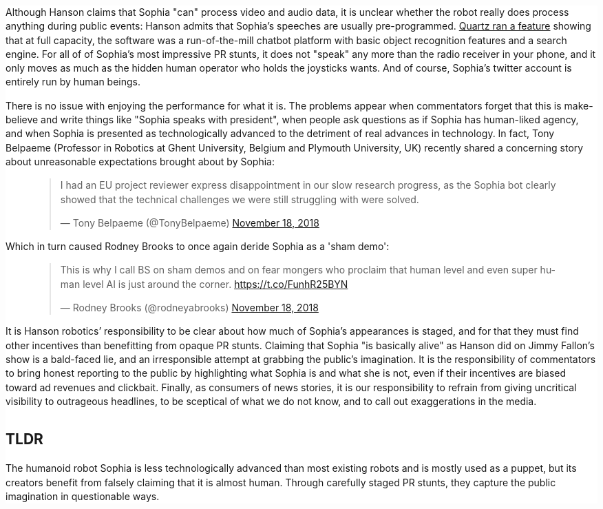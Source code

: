 Although Hanson claims that Sophia "can" process video and audio data, it is unclear whether the robot really does process anything during public events: Hanson admits that Sophia’s speeches are usually pre-programmed. [​Quartz ran a feature](https://qz.com/1121547/how-smart-is-the-first-robot-citizen/) showing that at full capacity, the software was a run-of-the-mill chatbot platform with basic object recognition features and a search engine. For all of of Sophia’s most impressive PR stunts, it does not "speak" any more than the radio receiver in your phone, and it only moves as much as the hidden human operator who holds the joysticks wants. And of course, Sophia’s twitter account is entirely run by human beings.

There is no issue with enjoying the performance for what it is. The problems appear when commentators forget that this is make-believe and write things like "Sophia speaks with president", when people ask questions as if Sophia has human-liked agency, and when Sophia is presented as  technologically advanced to the detriment of real advances in technology. In fact, Tony Belpaeme (Professor in Robotics at Ghent University, Belgium and Plymouth University, UK) recently shared a concerning story about unreasonable expectations brought about by Sophia:

<figure>
<blockquote class="twitter-tweet" data-conversation="none" data-lang="en"><p lang="en" dir="ltr">I had an EU project reviewer express disappointment in our slow research progress, as the Sophia bot clearly showed that the technical challenges we were still struggling with were solved.</p>&mdash; Tony Belpaeme (@TonyBelpaeme) <a href="https://twitter.com/TonyBelpaeme/status/1064166510103474176?ref_src=twsrc%5Etfw">November 18, 2018</a></blockquote>
<script async src="https://platform.twitter.com/widgets.js" charset="utf-8"></script>
</figure>

Which in turn caused Rodney Brooks to once again deride Sophia as a 'sham demo':

<figure>
<blockquote class="twitter-tweet" data-lang="en"><p lang="en" dir="ltr">This is why I call BS on sham demos and on fear mongers who proclaim that human level and even super human level AI is just around the corner. <a href="https://t.co/FunhR25BYN">https://t.co/FunhR25BYN</a></p>&mdash; Rodney Brooks (@rodneyabrooks) <a href="https://twitter.com/rodneyabrooks/status/1064212136342183936?ref_src=twsrc%5Etfw">November 18, 2018</a></blockquote>
<script async src="https://platform.twitter.com/widgets.js" charset="utf-8"></script>
</figure>

It is Hanson robotics’ responsibility to be clear about how much of Sophia’s appearances is staged, and for that they must find other incentives than benefitting from opaque PR stunts. Claiming that Sophia "is basically alive" as Hanson did on Jimmy Fallon’s show is a bald-faced lie, and an irresponsible attempt at grabbing the public’s imagination. It is the responsibility of
commentators to bring honest reporting to the public by highlighting what Sophia is and what
she is not, even if their incentives are biased toward ad revenues and clickbait. Finally, as
consumers of news stories, it is our responsibility to refrain from giving uncritical visibility to
outrageous headlines, to be sceptical of what we do not know, and to call out exaggerations in
the media.

## TLDR

The humanoid robot Sophia is less technologically advanced than most existing robots and is
mostly used as a puppet, but its creators benefit from falsely claiming that it is almost
human. Through carefully staged PR stunts, they capture the public imagination in questionable
ways.




